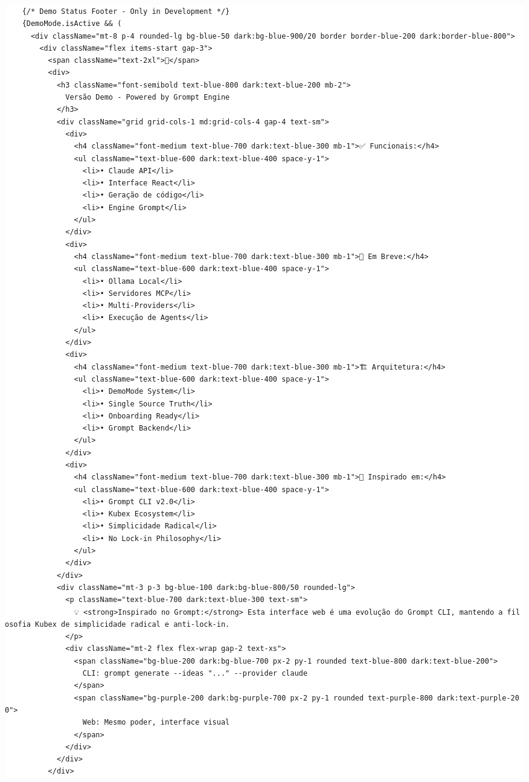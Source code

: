         {/* Demo Status Footer - Only in Development */}
        {DemoMode.isActive && (
          <div className="mt-8 p-4 rounded-lg bg-blue-50 dark:bg-blue-900/20 border border-blue-200 dark:border-blue-800">
            <div className="flex items-start gap-3">
              <span className="text-2xl">🎪</span>
              <div>
                <h3 className="font-semibold text-blue-800 dark:text-blue-200 mb-2">
                  Versão Demo - Powered by Grompt Engine
                </h3>
                <div className="grid grid-cols-1 md:grid-cols-4 gap-4 text-sm">
                  <div>
                    <h4 className="font-medium text-blue-700 dark:text-blue-300 mb-1">✅ Funcionais:</h4>
                    <ul className="text-blue-600 dark:text-blue-400 space-y-1">
                      <li>• Claude API</li>
                      <li>• Interface React</li>
                      <li>• Geração de código</li>
                      <li>• Engine Grompt</li>
                    </ul>
                  </div>
                  <div>
                    <h4 className="font-medium text-blue-700 dark:text-blue-300 mb-1">🎪 Em Breve:</h4>
                    <ul className="text-blue-600 dark:text-blue-400 space-y-1">
                      <li>• Ollama Local</li>
                      <li>• Servidores MCP</li>
                      <li>• Multi-Providers</li>
                      <li>• Execução de Agents</li>
                    </ul>
                  </div>
                  <div>
                    <h4 className="font-medium text-blue-700 dark:text-blue-300 mb-1">🏗️ Arquitetura:</h4>
                    <ul className="text-blue-600 dark:text-blue-400 space-y-1">
                      <li>• DemoMode System</li>
                      <li>• Single Source Truth</li>
                      <li>• Onboarding Ready</li>
                      <li>• Grompt Backend</li>
                    </ul>
                  </div>
                  <div>
                    <h4 className="font-medium text-blue-700 dark:text-blue-300 mb-1">🎯 Inspirado em:</h4>
                    <ul className="text-blue-600 dark:text-blue-400 space-y-1">
                      <li>• Grompt CLI v2.0</li>
                      <li>• Kubex Ecosystem</li>
                      <li>• Simplicidade Radical</li>
                      <li>• No Lock-in Philosophy</li>
                    </ul>
                  </div>
                </div>
                <div className="mt-3 p-3 bg-blue-100 dark:bg-blue-800/50 rounded-lg">
                  <p className="text-blue-700 dark:text-blue-300 text-sm">
                    💡 <strong>Inspirado no Grompt:</strong> Esta interface web é uma evolução do Grompt CLI, mantendo a filosofia Kubex de simplicidade radical e anti-lock-in.
                  </p>
                  <div className="mt-2 flex flex-wrap gap-2 text-xs">
                    <span className="bg-blue-200 dark:bg-blue-700 px-2 py-1 rounded text-blue-800 dark:text-blue-200">
                      CLI: grompt generate --ideas "..." --provider claude
                    </span>
                    <span className="bg-purple-200 dark:bg-purple-700 px-2 py-1 rounded text-purple-800 dark:text-purple-200">
                      Web: Mesmo poder, interface visual
                    </span>
                  </div>
                </div>
              </div>